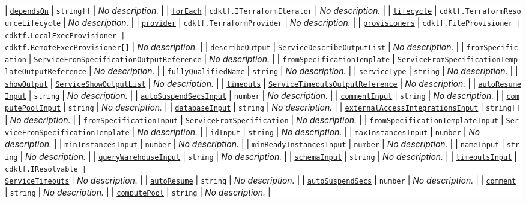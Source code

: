 | <code><a href="#@cdktf/provider-snowflake.service.Service.property.dependsOn">dependsOn</a></code> | <code>string[]</code> | *No description.* |
| <code><a href="#@cdktf/provider-snowflake.service.Service.property.forEach">forEach</a></code> | <code>cdktf.ITerraformIterator</code> | *No description.* |
| <code><a href="#@cdktf/provider-snowflake.service.Service.property.lifecycle">lifecycle</a></code> | <code>cdktf.TerraformResourceLifecycle</code> | *No description.* |
| <code><a href="#@cdktf/provider-snowflake.service.Service.property.provider">provider</a></code> | <code>cdktf.TerraformProvider</code> | *No description.* |
| <code><a href="#@cdktf/provider-snowflake.service.Service.property.provisioners">provisioners</a></code> | <code>cdktf.FileProvisioner \| cdktf.LocalExecProvisioner \| cdktf.RemoteExecProvisioner[]</code> | *No description.* |
| <code><a href="#@cdktf/provider-snowflake.service.Service.property.describeOutput">describeOutput</a></code> | <code><a href="#@cdktf/provider-snowflake.service.ServiceDescribeOutputList">ServiceDescribeOutputList</a></code> | *No description.* |
| <code><a href="#@cdktf/provider-snowflake.service.Service.property.fromSpecification">fromSpecification</a></code> | <code><a href="#@cdktf/provider-snowflake.service.ServiceFromSpecificationOutputReference">ServiceFromSpecificationOutputReference</a></code> | *No description.* |
| <code><a href="#@cdktf/provider-snowflake.service.Service.property.fromSpecificationTemplate">fromSpecificationTemplate</a></code> | <code><a href="#@cdktf/provider-snowflake.service.ServiceFromSpecificationTemplateOutputReference">ServiceFromSpecificationTemplateOutputReference</a></code> | *No description.* |
| <code><a href="#@cdktf/provider-snowflake.service.Service.property.fullyQualifiedName">fullyQualifiedName</a></code> | <code>string</code> | *No description.* |
| <code><a href="#@cdktf/provider-snowflake.service.Service.property.serviceType">serviceType</a></code> | <code>string</code> | *No description.* |
| <code><a href="#@cdktf/provider-snowflake.service.Service.property.showOutput">showOutput</a></code> | <code><a href="#@cdktf/provider-snowflake.service.ServiceShowOutputList">ServiceShowOutputList</a></code> | *No description.* |
| <code><a href="#@cdktf/provider-snowflake.service.Service.property.timeouts">timeouts</a></code> | <code><a href="#@cdktf/provider-snowflake.service.ServiceTimeoutsOutputReference">ServiceTimeoutsOutputReference</a></code> | *No description.* |
| <code><a href="#@cdktf/provider-snowflake.service.Service.property.autoResumeInput">autoResumeInput</a></code> | <code>string</code> | *No description.* |
| <code><a href="#@cdktf/provider-snowflake.service.Service.property.autoSuspendSecsInput">autoSuspendSecsInput</a></code> | <code>number</code> | *No description.* |
| <code><a href="#@cdktf/provider-snowflake.service.Service.property.commentInput">commentInput</a></code> | <code>string</code> | *No description.* |
| <code><a href="#@cdktf/provider-snowflake.service.Service.property.computePoolInput">computePoolInput</a></code> | <code>string</code> | *No description.* |
| <code><a href="#@cdktf/provider-snowflake.service.Service.property.databaseInput">databaseInput</a></code> | <code>string</code> | *No description.* |
| <code><a href="#@cdktf/provider-snowflake.service.Service.property.externalAccessIntegrationsInput">externalAccessIntegrationsInput</a></code> | <code>string[]</code> | *No description.* |
| <code><a href="#@cdktf/provider-snowflake.service.Service.property.fromSpecificationInput">fromSpecificationInput</a></code> | <code><a href="#@cdktf/provider-snowflake.service.ServiceFromSpecification">ServiceFromSpecification</a></code> | *No description.* |
| <code><a href="#@cdktf/provider-snowflake.service.Service.property.fromSpecificationTemplateInput">fromSpecificationTemplateInput</a></code> | <code><a href="#@cdktf/provider-snowflake.service.ServiceFromSpecificationTemplate">ServiceFromSpecificationTemplate</a></code> | *No description.* |
| <code><a href="#@cdktf/provider-snowflake.service.Service.property.idInput">idInput</a></code> | <code>string</code> | *No description.* |
| <code><a href="#@cdktf/provider-snowflake.service.Service.property.maxInstancesInput">maxInstancesInput</a></code> | <code>number</code> | *No description.* |
| <code><a href="#@cdktf/provider-snowflake.service.Service.property.minInstancesInput">minInstancesInput</a></code> | <code>number</code> | *No description.* |
| <code><a href="#@cdktf/provider-snowflake.service.Service.property.minReadyInstancesInput">minReadyInstancesInput</a></code> | <code>number</code> | *No description.* |
| <code><a href="#@cdktf/provider-snowflake.service.Service.property.nameInput">nameInput</a></code> | <code>string</code> | *No description.* |
| <code><a href="#@cdktf/provider-snowflake.service.Service.property.queryWarehouseInput">queryWarehouseInput</a></code> | <code>string</code> | *No description.* |
| <code><a href="#@cdktf/provider-snowflake.service.Service.property.schemaInput">schemaInput</a></code> | <code>string</code> | *No description.* |
| <code><a href="#@cdktf/provider-snowflake.service.Service.property.timeoutsInput">timeoutsInput</a></code> | <code>cdktf.IResolvable \| <a href="#@cdktf/provider-snowflake.service.ServiceTimeouts">ServiceTimeouts</a></code> | *No description.* |
| <code><a href="#@cdktf/provider-snowflake.service.Service.property.autoResume">autoResume</a></code> | <code>string</code> | *No description.* |
| <code><a href="#@cdktf/provider-snowflake.service.Service.property.autoSuspendSecs">autoSuspendSecs</a></code> | <code>number</code> | *No description.* |
| <code><a href="#@cdktf/provider-snowflake.service.Service.property.comment">comment</a></code> | <code>string</code> | *No description.* |
| <code><a href="#@cdktf/provider-snowflake.service.Service.property.computePool">computePool</a></code> | <code>string</code> | *No description.* |